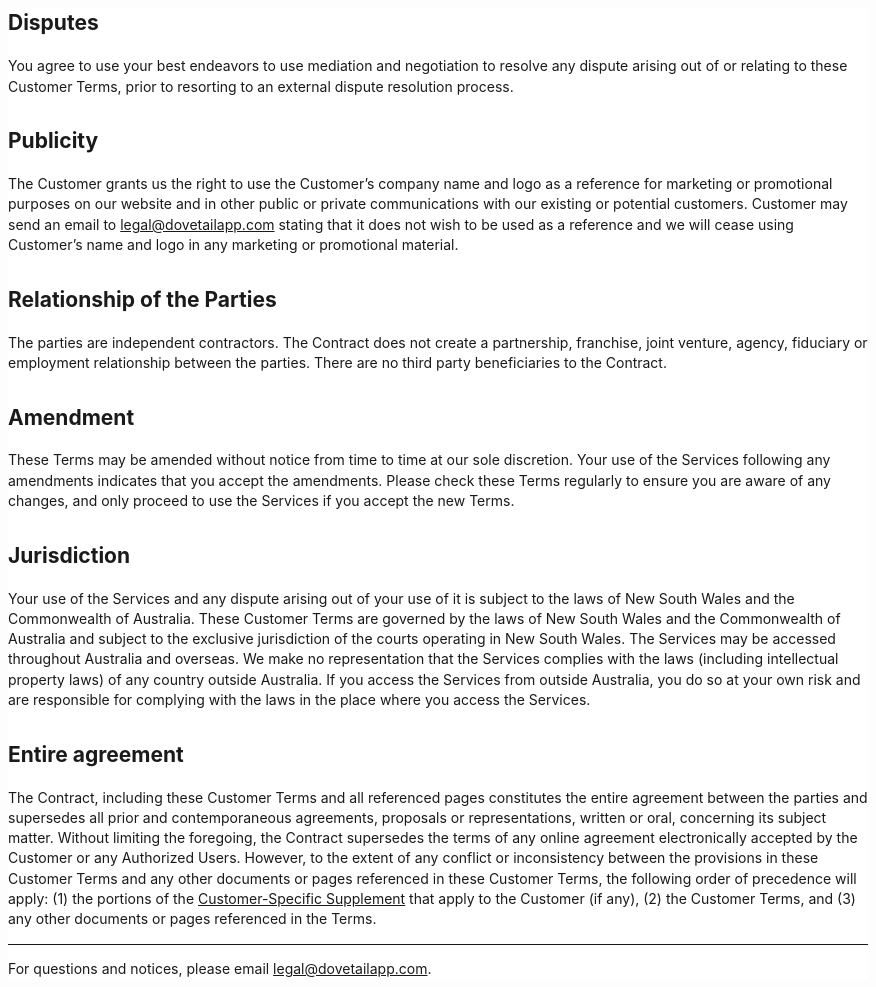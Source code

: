 ## Disputes

You agree to use your best endeavors to use mediation and negotiation to resolve any dispute arising out of or relating to these Customer Terms, prior to resorting to an external dispute resolution process.

## Publicity

The Customer grants us the right to use the Customer’s company name and logo as a reference for marketing or promotional purposes on our website and in other public or private communications with our existing or potential customers. Customer may send an email to [legal@dovetailapp.com](mailto:legal@dovetailapp.com) stating that it does not wish to be used as a reference and we will cease using Customer’s name and logo in any marketing or promotional material.

## Relationship of the Parties

The parties are independent contractors. The Contract does not create a partnership, franchise, joint venture, agency, fiduciary or employment relationship between the parties. There are no third party beneficiaries to the Contract.

## Amendment

These Terms may be amended without notice from time to time at our sole discretion. Your use of the Services following any amendments indicates that you accept the amendments. Please check these Terms regularly to ensure you are aware of any changes, and only proceed to use the Services if you accept the new Terms.

## Jurisdiction

Your use of the Services and any dispute arising out of your use of it is subject to the laws of New South Wales and the Commonwealth of Australia. These Customer Terms are governed by the laws of New South Wales and the Commonwealth of Australia and subject to the exclusive jurisdiction of the courts operating in New South Wales. The Services may be accessed throughout Australia and overseas. We make no representation that the Services complies with the laws (including intellectual property laws) of any country outside Australia. If you access the Services from outside Australia, you do so at your own risk and are responsible for complying with the laws in the place where you access the Services.

## Entire agreement

The Contract, including these Customer Terms and all referenced pages constitutes the entire agreement between the parties and supersedes all prior and contemporaneous agreements, proposals or representations, written or oral, concerning its subject matter. Without limiting the foregoing, the Contract supersedes the terms of any online agreement electronically accepted by the Customer or any Authorized Users. However, to the extent of any conflict or inconsistency between the provisions in these Customer Terms and any other documents or pages referenced in these Customer Terms, the following order of precedence will apply: (1) the portions of the [Customer-Specific Supplement](/legal/supplement) that apply to the Customer (if any), (2) the Customer Terms, and (3) any other documents or pages referenced in the Terms.

---

For questions and notices, please email [legal@dovetailapp.com](mailto:legal@dovetailapp.com).
